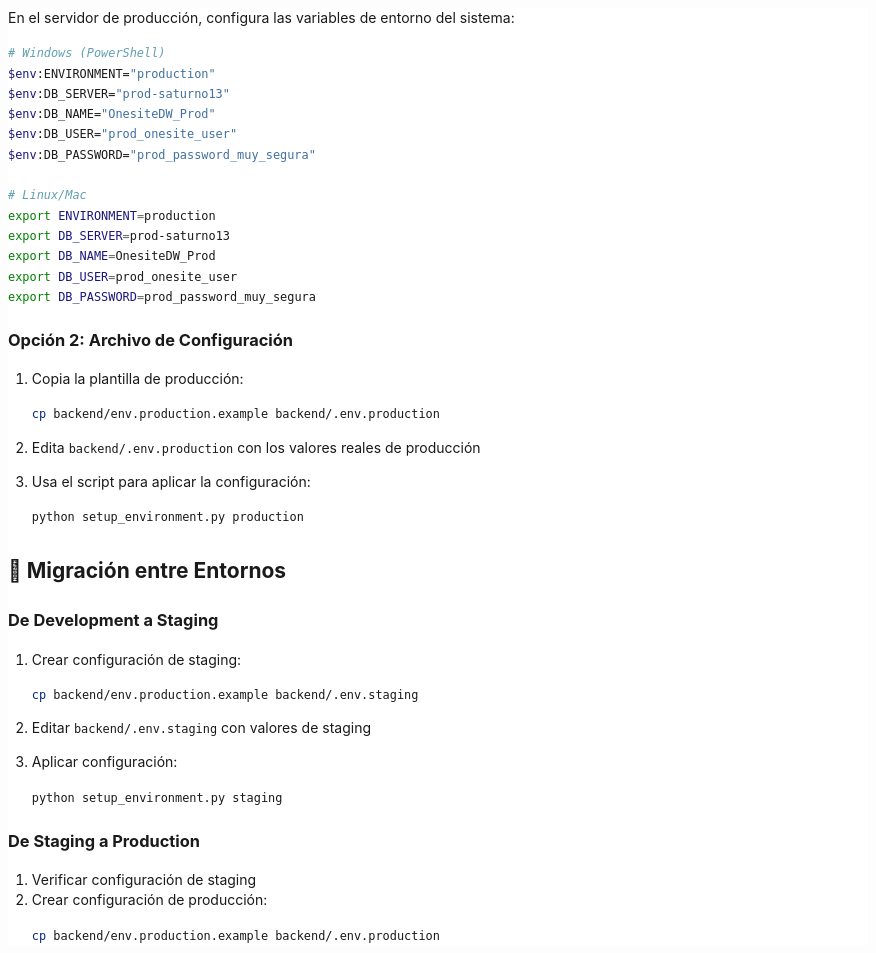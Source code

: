 En el servidor de producción, configura las variables de entorno del sistema:

```bash
# Windows (PowerShell)
$env:ENVIRONMENT="production"
$env:DB_SERVER="prod-saturno13"
$env:DB_NAME="OnesiteDW_Prod"
$env:DB_USER="prod_onesite_user"
$env:DB_PASSWORD="prod_password_muy_segura"

# Linux/Mac
export ENVIRONMENT=production
export DB_SERVER=prod-saturno13
export DB_NAME=OnesiteDW_Prod
export DB_USER=prod_onesite_user
export DB_PASSWORD=prod_password_muy_segura
```

### **Opción 2: Archivo de Configuración**

1. Copia la plantilla de producción:
   ```bash
   cp backend/env.production.example backend/.env.production
   ```

2. Edita `backend/.env.production` con los valores reales de producción

3. Usa el script para aplicar la configuración:
   ```bash
   python setup_environment.py production
   ```

## 🔄 Migración entre Entornos

### **De Development a Staging**

1. Crear configuración de staging:
   ```bash
   cp backend/env.production.example backend/.env.staging
   ```

2. Editar `backend/.env.staging` con valores de staging

3. Aplicar configuración:
   ```bash
   python setup_environment.py staging
   ```

### **De Staging a Production**

1. Verificar configuración de staging
2. Crear configuración de producción:
   ```bash
   cp backend/env.production.example backend/.env.production
   ```
